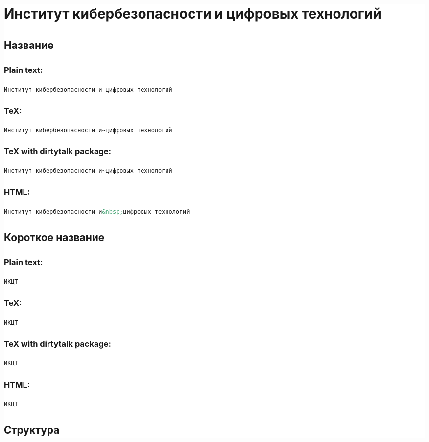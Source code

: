 



# Институт кибербезопасности и&nbsp;цифровых технологий

## Название

### Plain text:
  
```text
Институт кибербезопасности и цифровых технологий
```
### TeX:
  
```tex
Институт кибербезопасности и~цифровых технологий
```
### TeX with dirtytalk package:
  
```tex
Институт кибербезопасности и~цифровых технологий
```
### HTML:
  
```html
Институт кибербезопасности и&nbsp;цифровых технологий
```
## Короткое название

### Plain text:
  
```text
ИКЦТ
```
### TeX:
  
```tex
ИКЦТ
```
### TeX with dirtytalk package:
  
```tex
ИКЦТ
```
### HTML:
  
```html
ИКЦТ
```
## Структура
